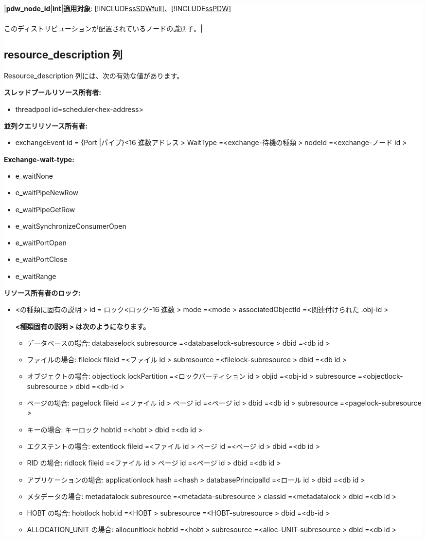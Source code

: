 |**pdw_node_id**|**int**|**適用対象**: [!INCLUDE[ssSDWfull](../../includes/sssdwfull-md.md)]、[!INCLUDE[ssPDW](../../includes/sspdw-md.md)]<br /><br /> このディストリビューションが配置されているノードの識別子。|  
  
## <a name="resource_description-column"></a>resource_description 列  
 Resource_description 列には、次の有効な値があります。  
  
 **スレッドプールリソース所有者:**  
  
-   threadpool id=scheduler\<hex-address>  
  
 **並列クエリリソース所有者:**  
  
-   exchangeEvent id = {Port |パイプ}\<16 進数アドレス > WaitType =\<exchange-待機の種類 > nodeId =\<exchange-ノード id >  
  
 **Exchange-wait-type:**  
  
-   e_waitNone  
  
-   e_waitPipeNewRow  
  
-   e_waitPipeGetRow  
  
-   e_waitSynchronizeConsumerOpen  
  
-   e_waitPortOpen  
  
-   e_waitPortClose  
  
-   e_waitRange  
  
 **リソース所有者のロック:**  
  
-   \<の種類に固有の説明 > id = ロック\<ロック-16 進数 > mode =\<mode > associatedObjectId =\<関連付けられた .obj-id >  
  
     **\<種類固有の説明 > は次のようになります。**  
  
    -   データベースの場合: databaselock subresource =\<databaselock-subresource > dbid =\<db id >  
  
    -   ファイルの場合: filelock fileid =\<ファイル id > subresource =\<filelock-subresource > dbid =\<db id >  
  
    -   オブジェクトの場合: objectlock lockPartition =\<ロックパーティション id > objid =\<obj-id > subresource =\<objectlock-subresource > dbid =\<db-id >  
  
    -   ページの場合: pagelock fileid =\<ファイル id > ページ id =\<ページ id > dbid =\<db id > subresource =\<pagelock-subresource >  
  
    -   キーの場合: キーロック hobtid =\<hobt > dbid =\<db id >  
  
    -   エクステントの場合: extentlock fileid =\<ファイル id > ページ id =\<ページ id > dbid =\<db id >  
  
    -   RID の場合: ridlock fileid =\<ファイル id > ページ id =\<ページ id > dbid =\<db id >  
  
    -   アプリケーションの場合: applicationlock hash =\<hash > databasePrincipalId =\<ロール id > dbid =\<db id >  
  
    -   メタデータの場合: metadatalock subresource =\<metadata-subresource > classid =\<metadatalock > dbid =\<db id >  
  
    -   HOBT の場合: hobtlock hobtid =\<HOBT > subresource =\<HOBT-subresource > dbid =\<db-id >  
  
    -   ALLOCATION_UNIT の場合: allocunitlock hobtid =\<hobt > subresource =\<alloc-UNIT-subresource > dbid =\<db id >  
  